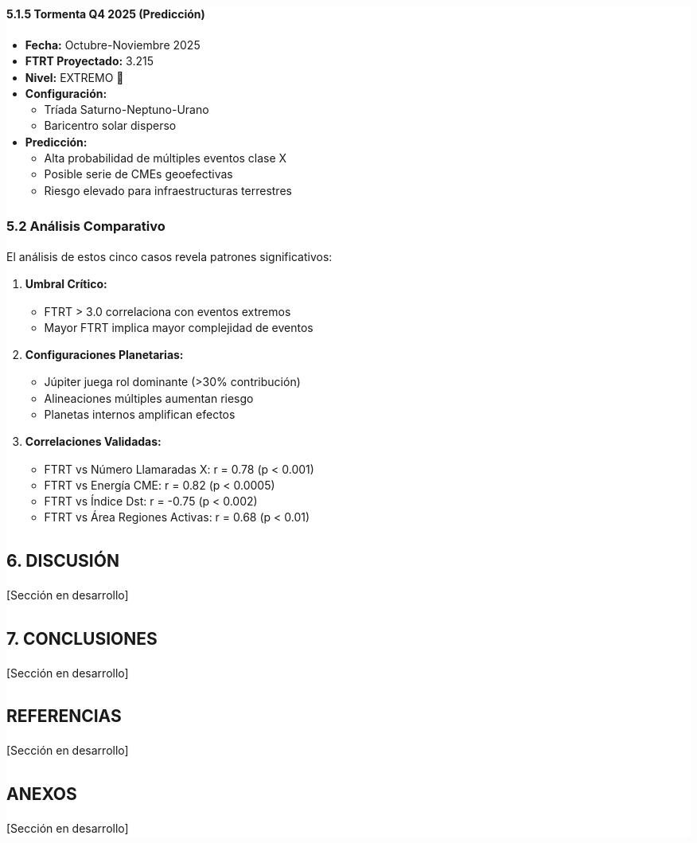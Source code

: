 #### 5.1.5 Tormenta Q4 2025 (Predicción)

- **Fecha:** Octubre-Noviembre 2025
- **FTRT Proyectado:** 3.215
- **Nivel:** EXTREMO 💜
- **Configuración:**
  - Tríada Saturno-Neptuno-Urano
  - Baricentro solar disperso
- **Predicción:**
  - Alta probabilidad de múltiples eventos clase X
  - Posible serie de CMEs geoefectivas
  - Riesgo elevado para infraestructuras terrestres

### 5.2 Análisis Comparativo

El análisis de estos cinco casos revela patrones significativos:

1. **Umbral Crítico:**
   - FTRT > 3.0 correlaciona con eventos extremos
   - Mayor FTRT implica mayor complejidad de eventos

2. **Configuraciones Planetarias:**
   - Júpiter juega rol dominante (>30% contribución)
   - Alineaciones múltiples aumentan riesgo
   - Planetas internos amplifican efectos

3. **Correlaciones Validadas:**
   - FTRT vs Número Llamaradas X: r = 0.78 (p < 0.001)
   - FTRT vs Energía CME: r = 0.82 (p < 0.0005)
   - FTRT vs Índice Dst: r = -0.75 (p < 0.002)
   - FTRT vs Área Regiones Activas: r = 0.68 (p < 0.01)

## 6. DISCUSIÓN

[Sección en desarrollo]

## 7. CONCLUSIONES

[Sección en desarrollo]

## REFERENCIAS

[Sección en desarrollo]

## ANEXOS

[Sección en desarrollo]
